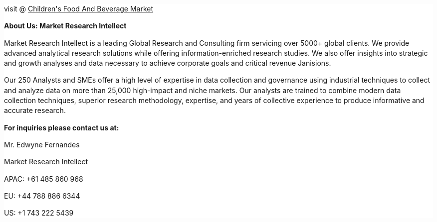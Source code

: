 visit&nbsp;@</strong>&nbsp;</span><span class="font-[700]"><a href="https://www.marketresearchintellect.com/product/children-s-food-and-beverage-market/?utm_source=Linkedin&utm_medium=808" target="_blank" data-tracking-control-name="article-ssr-frontend-pulse_little-text-block" data-tracking-will-navigate="" data-test-link="">Children's Food And Beverage Market</a></span></p><p><strong><span class="font-[700]">About Us: Market Research Intellect</span></strong></p><p><span class="">Market Research Intellect is a leading Global Research and Consulting firm servicing over 5000+ global clients. We provide advanced analytical research solutions while offering information-enriched research studies.&nbsp;</span>We also offer insights into strategic and growth analyses and data necessary to achieve corporate goals and critical revenue Janisions.</p><p><span class="">Our 250 Analysts and SMEs offer a high level of expertise in data collection and governance using industrial techniques to collect and analyze data on more than 25,000 high-impact and niche markets. Our analysts are trained to combine modern data collection techniques, superior research methodology, expertise, and years of collective experience to produce informative and accurate research.</span></p><p><strong>For inquiries please contact us at:</strong></p><p>Mr. Edwyne Fernandes</p><p>Market Research Intellect</p><p>APAC: +61 485 860 968</p><p>EU: +44 788 886 6344</p><p>US: +1 743 222 5439</p>
